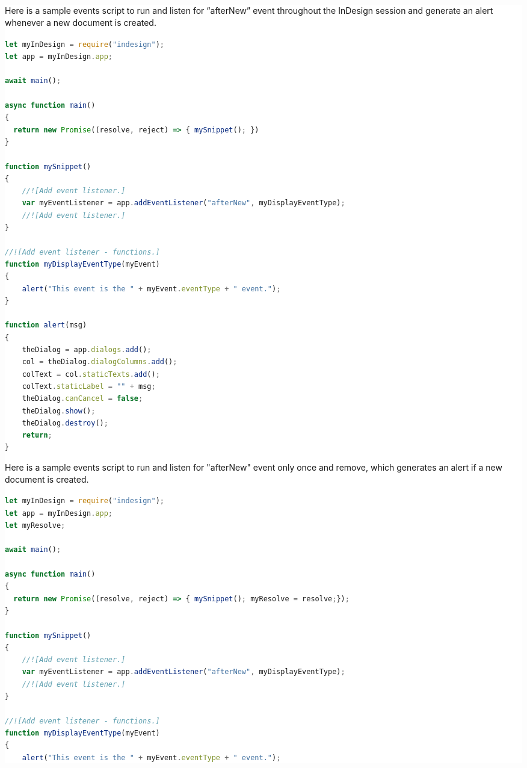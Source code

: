 Here is a sample events script to run and listen for “afterNew” event throughout the InDesign session and generate an alert whenever a new document is created.

```js
let myInDesign = require("indesign");
let app = myInDesign.app;
 
await main();
 
async function main()
{
  return new Promise((resolve, reject) => { mySnippet(); })
}
 
function mySnippet()
{
    //![Add event listener.]
    var myEventListener = app.addEventListener("afterNew", myDisplayEventType);
    //![Add event listener.]
}
 
//![Add event listener - functions.]
function myDisplayEventType(myEvent)
{
    alert("This event is the " + myEvent.eventType + " event.");
}
 
function alert(msg)
{
    theDialog = app.dialogs.add();
    col = theDialog.dialogColumns.add();
    colText = col.staticTexts.add();
    colText.staticLabel = "" + msg;
    theDialog.canCancel = false;
    theDialog.show();
    theDialog.destroy();
    return;
}
```
Here is a sample events script to run and listen for "afterNew" event only once and remove, which generates an alert if a new document is created.

```js
let myInDesign = require("indesign");
let app = myInDesign.app;
let myResolve;
 
await main();
 
async function main()
{
  return new Promise((resolve, reject) => { mySnippet(); myResolve = resolve;});
}
 
function mySnippet()
{
    //![Add event listener.]
    var myEventListener = app.addEventListener("afterNew", myDisplayEventType);
    //![Add event listener.]
}
 
//![Add event listener - functions.]
function myDisplayEventType(myEvent)
{
    alert("This event is the " + myEvent.eventType + " event.");
```